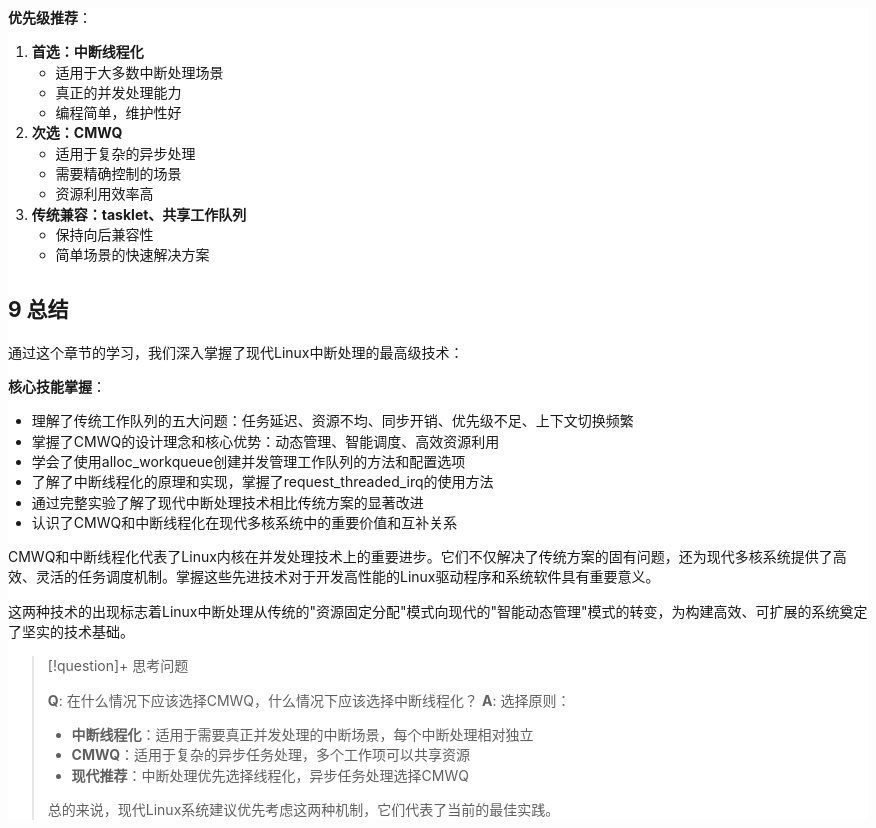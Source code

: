 **优先级推荐**：

1. **首选：中断线程化**
    - 适用于大多数中断处理场景
    - 真正的并发处理能力
    - 编程简单，维护性好
2. **次选：CMWQ**
    - 适用于复杂的异步处理
    - 需要精确控制的场景
    - 资源利用效率高
3. **传统兼容：tasklet、共享工作队列**
    - 保持向后兼容性
    - 简单场景的快速解决方案

## 9 总结

通过这个章节的学习，我们深入掌握了现代Linux中断处理的最高级技术：

**核心技能掌握**：

- 理解了传统工作队列的五大问题：任务延迟、资源不均、同步开销、优先级不足、上下文切换频繁
- 掌握了CMWQ的设计理念和核心优势：动态管理、智能调度、高效资源利用
- 学会了使用alloc_workqueue创建并发管理工作队列的方法和配置选项
- 了解了中断线程化的原理和实现，掌握了request_threaded_irq的使用方法
- 通过完整实验了解了现代中断处理技术相比传统方案的显著改进
- 认识了CMWQ和中断线程化在现代多核系统中的重要价值和互补关系

CMWQ和中断线程化代表了Linux内核在并发处理技术上的重要进步。它们不仅解决了传统方案的固有问题，还为现代多核系统提供了高效、灵活的任务调度机制。掌握这些先进技术对于开发高性能的Linux驱动程序和系统软件具有重要意义。

这两种技术的出现标志着Linux中断处理从传统的"资源固定分配"模式向现代的"智能动态管理"模式的转变，为构建高效、可扩展的系统奠定了坚实的技术基础。

> [!question]+ 思考问题
> 
> **Q**: 在什么情况下应该选择CMWQ，什么情况下应该选择中断线程化？ 
> **A**: 选择原则：
> - **中断线程化**：适用于需要真正并发处理的中断场景，每个中断处理相对独立
> - **CMWQ**：适用于复杂的异步任务处理，多个工作项可以共享资源
> - **现代推荐**：中断处理优先选择线程化，异步任务处理选择CMWQ
> 
> 总的来说，现代Linux系统建议优先考虑这两种机制，它们代表了当前的最佳实践。